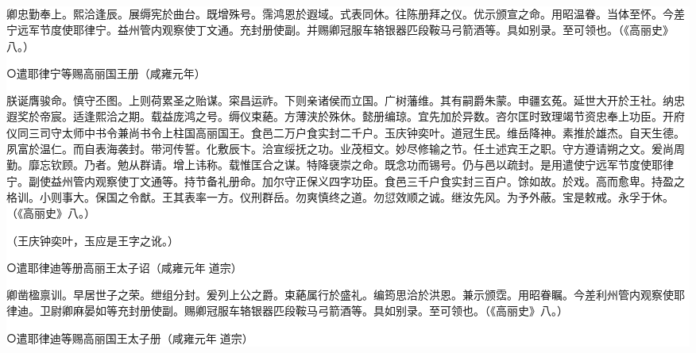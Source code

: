 卿忠勤奉上。熙洽逢辰。展缛宪於曲台。既增殊号。霈鸿恩於遐域。式表同休。往陈册拜之仪。优示颁宣之命。用昭温眷。当体至怀。今差宁远军节度使耶律宁。益州管内观察使丁文通。充封册使副。并赐卿冠服车辂银器匹段鞍马弓箭酒等。具如别录。至可领也。（《高丽史》八。）  

○遣耶律宁等赐高丽国王册（咸雍元年）  

朕诞膺骏命。慎守丕图。上则荷累圣之贻谋。寀昌运祚。下则亲诸侯而立国。广树藩维。其有嗣爵朱蒙。申疆玄菟。延世大开於王社。纳忠遐奖於帝宸。适逢熙洽之期。载益庞鸿之号。缛仪束蕝。方薄浃於殊休。懿册编琼。宜先加於异数。咨尔匡时致理竭节资忠奉上功臣。开府仪同三司守太师中书令兼尚书令上柱国高丽国王。食邑二万户食实封二千户。玉庆钟奕叶。道冠生民。维岳降神。素推於雄杰。自天生德。夙富於温仁。而自表海袭封。带河传誓。化敷辰卞。洽宣绥抚之功。业茂桓文。妙尽修输之节。任土述宾王之职。守方遵请朔之文。爰尚周勤。靡忘钦顾。乃者。勉从群请。增上讳称。载惟匡合之谋。特降襃崇之命。既念功而锡号。仍与邑以疏封。是用遣使宁远军节度使耶律宁。副使益州管内观察使丁文通等。持节备礼册命。加尔守正保义四字功臣。食邑三千户食实封三百户。馀如故。於戏。高而愈卑。持盈之格训。小则事大。保国之令猷。王其表率一方。仪刑群岳。勿爽慎终之道。勿愆效顺之诚。继汝先风。为予外蔽。宝是敕戒。永孚于休。（《高丽史》八。）  

（王庆钟奕叶，玉应是王字之讹。）  

○遣耶律迪等册高丽王太子诏（咸雍元年  道宗）  

卿凿楹禀训。早居世子之荣。绁组分封。爰列上公之爵。束蕝属行於盛礼。编筠思洽於洪恩。兼示颁霑。用昭眷瞩。今差利州管内观察使耶律迪。卫尉卿麻晏如等充封册使副。赐卿冠服车辂银器匹段鞍马弓箭酒等。具如别录。至可领也。（《高丽史》八。）  

○遣耶律迪等赐高丽国王太子册（咸雍元年  道宗）  

